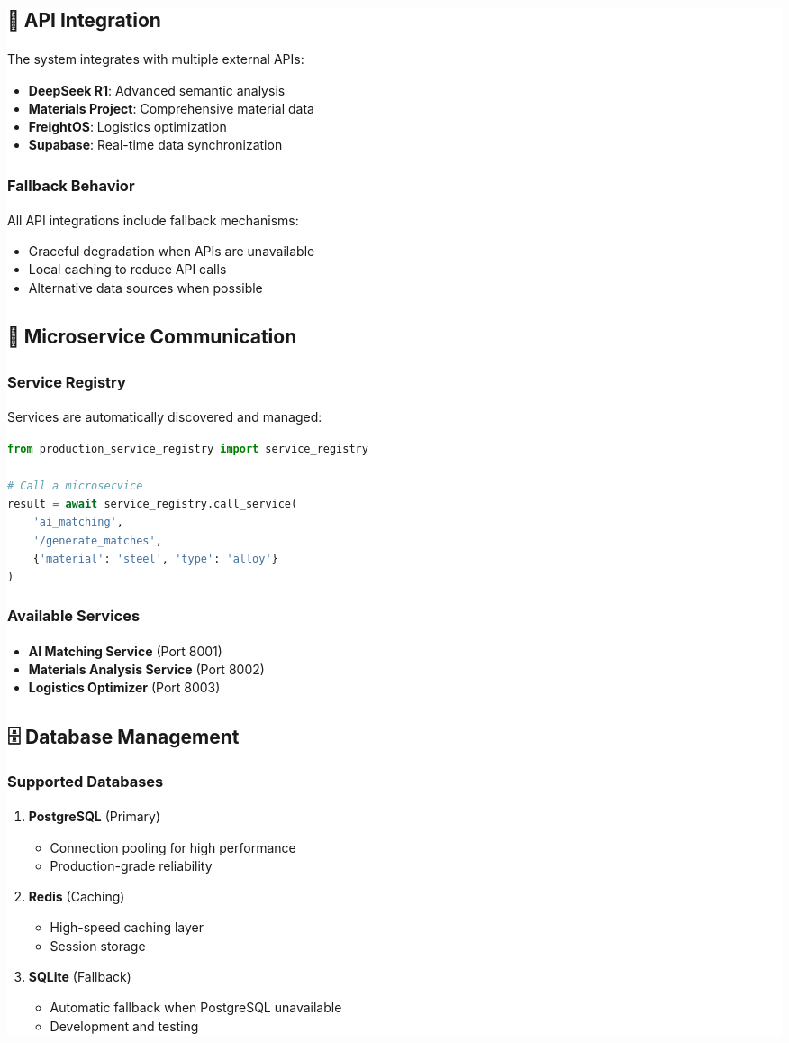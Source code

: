 ## 🔌 API Integration

The system integrates with multiple external APIs:

- **DeepSeek R1**: Advanced semantic analysis
- **Materials Project**: Comprehensive material data
- **FreightOS**: Logistics optimization
- **Supabase**: Real-time data synchronization

### Fallback Behavior

All API integrations include fallback mechanisms:
- Graceful degradation when APIs are unavailable
- Local caching to reduce API calls
- Alternative data sources when possible

## 📡 Microservice Communication

### Service Registry

Services are automatically discovered and managed:

```python
from production_service_registry import service_registry

# Call a microservice
result = await service_registry.call_service(
    'ai_matching',
    '/generate_matches',
    {'material': 'steel', 'type': 'alloy'}
)
```

### Available Services

- **AI Matching Service** (Port 8001)
- **Materials Analysis Service** (Port 8002)
- **Logistics Optimizer** (Port 8003)

## 🗄️ Database Management

### Supported Databases

1. **PostgreSQL** (Primary)
   - Connection pooling for high performance
   - Production-grade reliability

2. **Redis** (Caching)
   - High-speed caching layer
   - Session storage

3. **SQLite** (Fallback)
   - Automatic fallback when PostgreSQL unavailable
   - Development and testing
